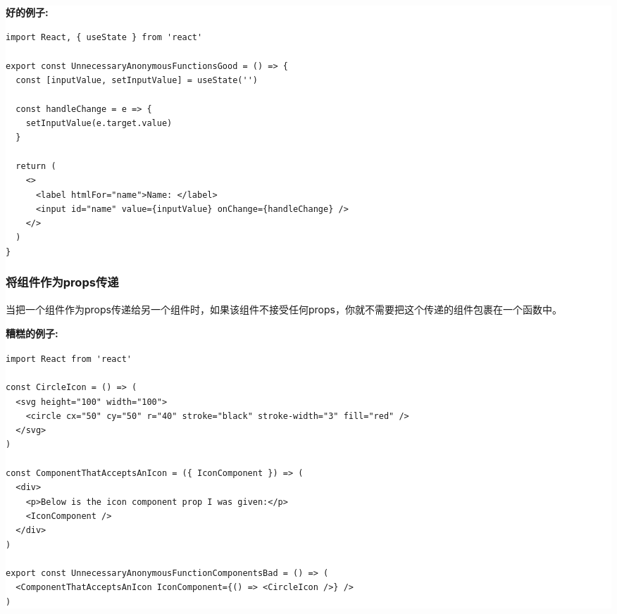 

**好的例子:**

```react
import React, { useState } from 'react'

export const UnnecessaryAnonymousFunctionsGood = () => {
  const [inputValue, setInputValue] = useState('')

  const handleChange = e => {
    setInputValue(e.target.value)
  }

  return (
    <>
      <label htmlFor="name">Name: </label>
      <input id="name" value={inputValue} onChange={handleChange} />
    </>
  )
}
```



### 将组件作为props传递



当把一个组件作为props传递给另一个组件时，如果该组件不接受任何props，你就不需要把这个传递的组件包裹在一个函数中。



**糟糕的例子:**

```react
import React from 'react'

const CircleIcon = () => (
  <svg height="100" width="100">
    <circle cx="50" cy="50" r="40" stroke="black" stroke-width="3" fill="red" />
  </svg>
)

const ComponentThatAcceptsAnIcon = ({ IconComponent }) => (
  <div>
    <p>Below is the icon component prop I was given:</p>
    <IconComponent />
  </div>
)

export const UnnecessaryAnonymousFunctionComponentsBad = () => (
  <ComponentThatAcceptsAnIcon IconComponent={() => <CircleIcon />} />
)
```


